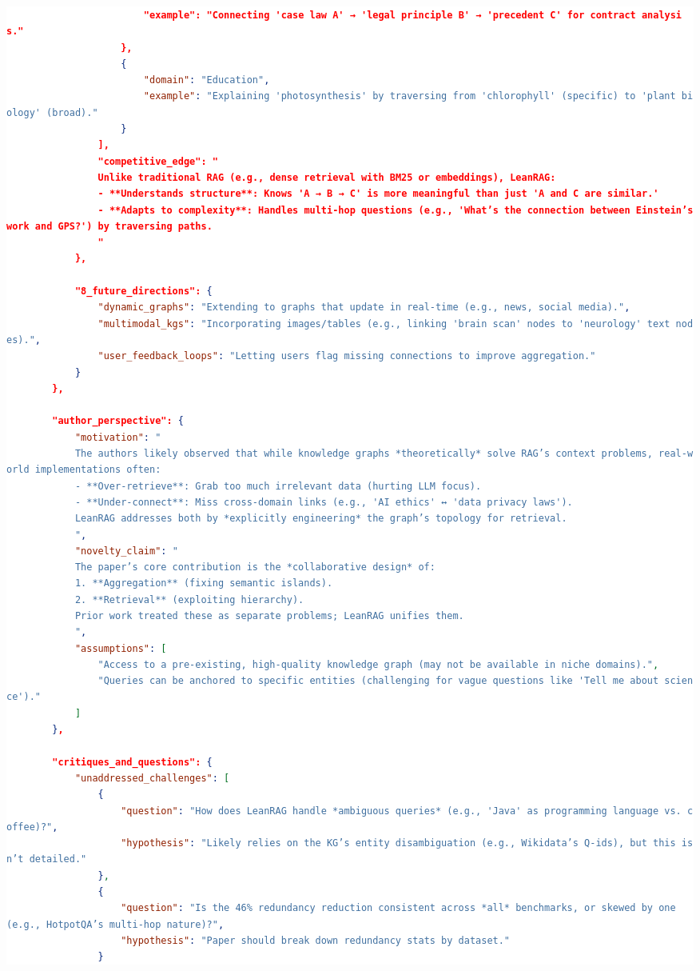 ```json
                        "example": "Connecting 'case law A' → 'legal principle B' → 'precedent C' for contract analysis."
                    },
                    {
                        "domain": "Education",
                        "example": "Explaining 'photosynthesis' by traversing from 'chlorophyll' (specific) to 'plant biology' (broad)."
                    }
                ],
                "competitive_edge": "
                Unlike traditional RAG (e.g., dense retrieval with BM25 or embeddings), LeanRAG:
                - **Understands structure**: Knows 'A → B → C' is more meaningful than just 'A and C are similar.'
                - **Adapts to complexity**: Handles multi-hop questions (e.g., 'What’s the connection between Einstein’s work and GPS?') by traversing paths.
                "
            },

            "8_future_directions": {
                "dynamic_graphs": "Extending to graphs that update in real-time (e.g., news, social media).",
                "multimodal_kgs": "Incorporating images/tables (e.g., linking 'brain scan' nodes to 'neurology' text nodes).",
                "user_feedback_loops": "Letting users flag missing connections to improve aggregation."
            }
        },

        "author_perspective": {
            "motivation": "
            The authors likely observed that while knowledge graphs *theoretically* solve RAG’s context problems, real-world implementations often:
            - **Over-retrieve**: Grab too much irrelevant data (hurting LLM focus).
            - **Under-connect**: Miss cross-domain links (e.g., 'AI ethics' ↔ 'data privacy laws').
            LeanRAG addresses both by *explicitly engineering* the graph’s topology for retrieval.
            ",
            "novelty_claim": "
            The paper’s core contribution is the *collaborative design* of:
            1. **Aggregation** (fixing semantic islands).
            2. **Retrieval** (exploiting hierarchy).
            Prior work treated these as separate problems; LeanRAG unifies them.
            ",
            "assumptions": [
                "Access to a pre-existing, high-quality knowledge graph (may not be available in niche domains).",
                "Queries can be anchored to specific entities (challenging for vague questions like 'Tell me about science')."
            ]
        },

        "critiques_and_questions": {
            "unaddressed_challenges": [
                {
                    "question": "How does LeanRAG handle *ambiguous queries* (e.g., 'Java' as programming language vs. coffee)?",
                    "hypothesis": "Likely relies on the KG’s entity disambiguation (e.g., Wikidata’s Q-ids), but this isn’t detailed."
                },
                {
                    "question": "Is the 46% redundancy reduction consistent across *all* benchmarks, or skewed by one (e.g., HotpotQA’s multi-hop nature)?",
                    "hypothesis": "Paper should break down redundancy stats by dataset."
                }
```